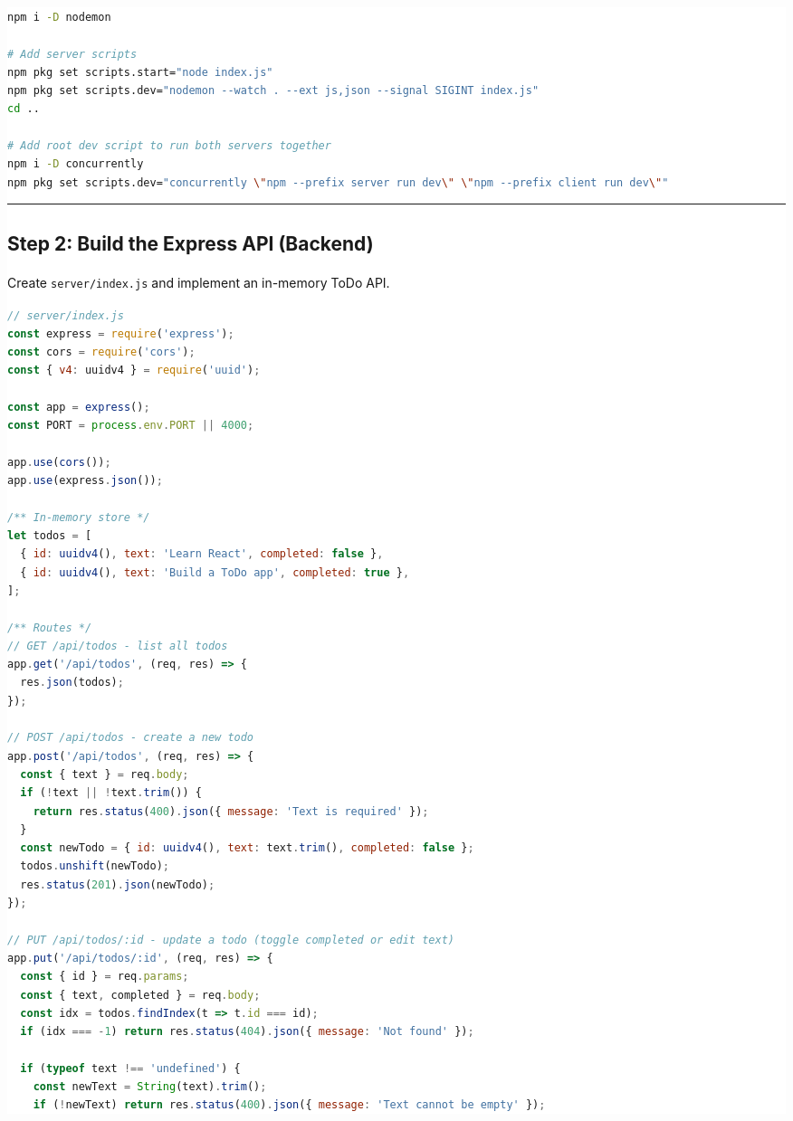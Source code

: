 ```bash
npm i -D nodemon

# Add server scripts
npm pkg set scripts.start="node index.js"
npm pkg set scripts.dev="nodemon --watch . --ext js,json --signal SIGINT index.js"
cd ..

# Add root dev script to run both servers together
npm i -D concurrently
npm pkg set scripts.dev="concurrently \"npm --prefix server run dev\" \"npm --prefix client run dev\""
```

---

## Step 2: Build the Express API (Backend)
Create `server/index.js` and implement an in-memory ToDo API.

```javascript
// server/index.js
const express = require('express');
const cors = require('cors');
const { v4: uuidv4 } = require('uuid');

const app = express();
const PORT = process.env.PORT || 4000;

app.use(cors());
app.use(express.json());

/** In-memory store */
let todos = [
  { id: uuidv4(), text: 'Learn React', completed: false },
  { id: uuidv4(), text: 'Build a ToDo app', completed: true },
];

/** Routes */
// GET /api/todos - list all todos
app.get('/api/todos', (req, res) => {
  res.json(todos);
});

// POST /api/todos - create a new todo
app.post('/api/todos', (req, res) => {
  const { text } = req.body;
  if (!text || !text.trim()) {
    return res.status(400).json({ message: 'Text is required' });
  }
  const newTodo = { id: uuidv4(), text: text.trim(), completed: false };
  todos.unshift(newTodo);
  res.status(201).json(newTodo);
});

// PUT /api/todos/:id - update a todo (toggle completed or edit text)
app.put('/api/todos/:id', (req, res) => {
  const { id } = req.params;
  const { text, completed } = req.body;
  const idx = todos.findIndex(t => t.id === id);
  if (idx === -1) return res.status(404).json({ message: 'Not found' });

  if (typeof text !== 'undefined') {
    const newText = String(text).trim();
    if (!newText) return res.status(400).json({ message: 'Text cannot be empty' });
```